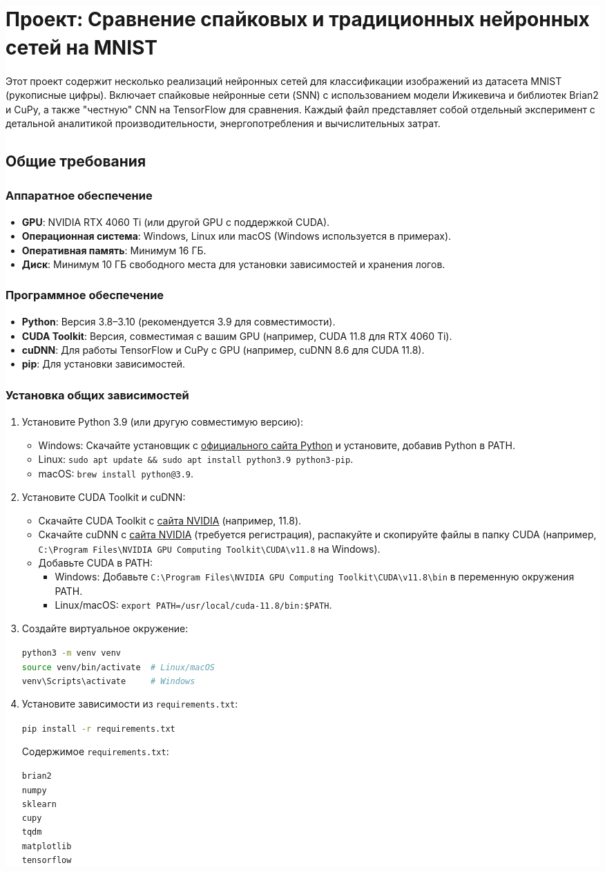 # Проект: Сравнение спайковых и традиционных нейронных сетей на MNIST

Этот проект содержит несколько реализаций нейронных сетей для классификации изображений из датасета MNIST (рукописные цифры). Включает спайковые нейронные сети (SNN) с использованием модели Ижикевича и библиотек Brian2 и CuPy, а также "честную" CNN на TensorFlow для сравнения. Каждый файл представляет собой отдельный эксперимент с детальной аналитикой производительности, энергопотребления и вычислительных затрат.

## Общие требования

### Аппаратное обеспечение
- **GPU**: NVIDIA RTX 4060 Ti (или другой GPU с поддержкой CUDA).
- **Операционная система**: Windows, Linux или macOS (Windows используется в примерах).
- **Оперативная память**: Минимум 16 ГБ.
- **Диск**: Минимум 10 ГБ свободного места для установки зависимостей и хранения логов.

### Программное обеспечение
- **Python**: Версия 3.8–3.10 (рекомендуется 3.9 для совместимости).
- **CUDA Toolkit**: Версия, совместимая с вашим GPU (например, CUDA 11.8 для RTX 4060 Ti).
- **cuDNN**: Для работы TensorFlow и CuPy с GPU (например, cuDNN 8.6 для CUDA 11.8).
- **pip**: Для установки зависимостей.

### Установка общих зависимостей
1. Установите Python 3.9 (или другую совместимую версию):
   - Windows: Скачайте установщик с [официального сайта Python](https://www.python.org/downloads/) и установите, добавив Python в PATH.
   - Linux: `sudo apt update && sudo apt install python3.9 python3-pip`.
   - macOS: `brew install python@3.9`.

2. Установите CUDA Toolkit и cuDNN:
   - Скачайте CUDA Toolkit с [сайта NVIDIA](https://developer.nvidia.com/cuda-downloads) (например, 11.8).
   - Скачайте cuDNN с [сайта NVIDIA](https://developer.nvidia.com/cudnn) (требуется регистрация), распакуйте и скопируйте файлы в папку CUDA (например, `C:\Program Files\NVIDIA GPU Computing Toolkit\CUDA\v11.8` на Windows).
   - Добавьте CUDA в PATH:
     - Windows: Добавьте `C:\Program Files\NVIDIA GPU Computing Toolkit\CUDA\v11.8\bin` в переменную окружения PATH.
     - Linux/macOS: `export PATH=/usr/local/cuda-11.8/bin:$PATH`.

3. Создайте виртуальное окружение:
   ```bash
   python3 -m venv venv
   source venv/bin/activate  # Linux/macOS
   venv\Scripts\activate     # Windows
   ```

4. Установите зависимости из `requirements.txt`:
   ```bash
   pip install -r requirements.txt
   ```
   Содержимое `requirements.txt`:
   ```
   brian2
   numpy
   sklearn
   cupy
   tqdm
   matplotlib
   tensorflow
   ```